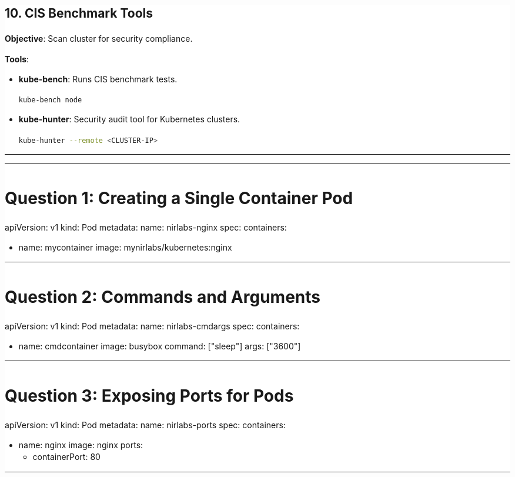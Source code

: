 
## 10. CIS Benchmark Tools

**Objective**: Scan cluster for security compliance.

**Tools**:
- **kube-bench**: Runs CIS benchmark tests.
  ```bash
  kube-bench node
  ```

- **kube-hunter**: Security audit tool for Kubernetes clusters.
  ```bash
  kube-hunter --remote <CLUSTER-IP>
  ```

---




---
# Question 1: Creating a Single Container Pod
apiVersion: v1
kind: Pod
metadata:
  name: nirlabs-nginx
spec:
  containers:
  - name: mycontainer
    image: mynirlabs/kubernetes:nginx

---
# Question 2: Commands and Arguments
apiVersion: v1
kind: Pod
metadata:
  name: nirlabs-cmdargs
spec:
  containers:
  - name: cmdcontainer
    image: busybox
    command: ["sleep"]
    args: ["3600"]

---
# Question 3: Exposing Ports for Pods
apiVersion: v1
kind: Pod
metadata:
  name: nirlabs-ports
spec:
  containers:
  - name: nginx
    image: nginx
    ports:
    - containerPort: 80

---